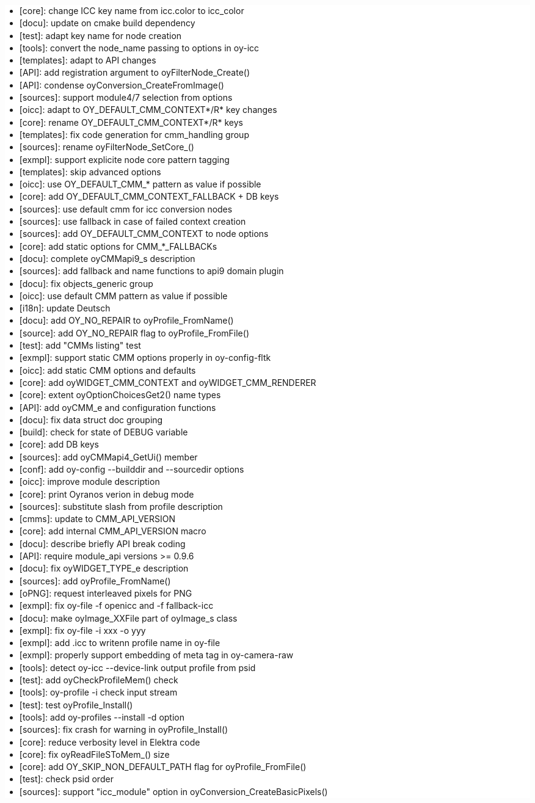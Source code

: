 * [core]: change ICC key name from icc.color to icc_color
* [docu]: update on cmake build dependency
* [test]: adapt key name for node creation
* [tools]: convert the node_name passing to options in oy-icc
* [templates]: adapt to API changes
* [API]: add registration argument to oyFilterNode_Create()
* [API]: condense oyConversion_CreateFromImage()
* [sources]: support module4/7 selection from options
* [oicc]: adapt to OY_DEFAULT_CMM_CONTEXT*/R* key changes
* [core]: rename OY_DEFAULT_CMM_CONTEXT*/R* keys
* [templates]: fix code generation for cmm_handling group
* [sources]: rename oyFilterNode_SetCore_()
* [exmpl]: support explicite node core pattern tagging
* [templates]: skip advanced options
* [oicc]: use OY_DEFAULT_CMM_* pattern as value if possible
* [core]: add OY_DEFAULT_CMM_CONTEXT_FALLBACK + DB keys
* [sources]: use default cmm for icc conversion nodes
* [sources]: use fallback in case of failed context creation
* [sources]: add OY_DEFAULT_CMM_CONTEXT to node options
* [core]: add static options for CMM_*_FALLBACKs
* [docu]: complete oyCMMapi9_s description
* [sources]: add fallback and name functions to api9 domain plugin
* [docu]: fix objects_generic group
* [oicc]: use default CMM pattern as value if possible
* [i18n]: update Deutsch
* [docu]: add OY_NO_REPAIR to oyProfile_FromName()
* [source]: add OY_NO_REPAIR flag to oyProfile_FromFile()
* [test]: add "CMMs listing" test
* [exmpl]: support static CMM options properly in oy-config-fltk
* [oicc]: add static CMM options and defaults
* [core]: add oyWIDGET_CMM_CONTEXT and oyWIDGET_CMM_RENDERER
* [core]: extent oyOptionChoicesGet2() name types
* [API]: add oyCMM_e and configuration functions
* [docu]: fix data struct doc grouping
* [build]: check for state of DEBUG variable
* [core]: add DB keys
* [sources]: add oyCMMapi4_GetUi() member
* [conf]: add oy-config --builddir and --sourcedir options
* [oicc]: improve module description
* [core]: print Oyranos verion in debug mode
* [sources]: substitute slash from profile description
* [cmms]: update to CMM_API_VERSION
* [core]: add internal CMM_API_VERSION macro
* [docu]: describe briefly API break coding
* [API]: require module_api versions >= 0.9.6
* [docu]: fix oyWIDGET_TYPE_e description
* [sources]: add oyProfile_FromName()
* [oPNG]: request interleaved pixels for PNG
* [exmpl]: fix oy-file -f openicc and -f fallback-icc
* [docu]: make oyImage_XXFile part of oyImage_s class
* [exmpl]: fix oy-file -i xxx -o yyy
* [exmpl]: add .icc to writenn profile name in oy-file
* [exmpl]: properly support embedding of meta tag in oy-camera-raw
* [tools]: detect oy-icc --device-link output profile from psid
* [test]: add oyCheckProfileMem() check
* [tools]: oy-profile -i check input stream
* [test]: test oyProfile_Install()
* [tools]: add oy-profiles --install -d option
* [sources]: fix crash for warning in oyProfile_Install()
* [core]: reduce verbosity level in Elektra code
* [core]: fix oyReadFileSToMem_() size
* [core]: add OY_SKIP_NON_DEFAULT_PATH flag for oyProfile_FromFile()
* [test]: check psid order
* [sources]: support "icc_module" option in oyConversion_CreateBasicPixels()
